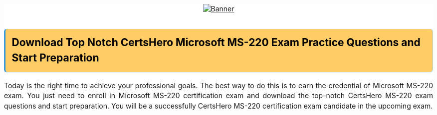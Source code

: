 <p style="text-align: center;"><a href="https://www.certshero.com/product-detail/ms-220"><img width="100%" src="https://i.imgur.com/up77Jv4.jpg" alt="Banner"/></a></p>

<h2><strong><span style="display:block; color:#000000; background:#ffcc66; border: 0.5px solid #AED6F1 ; border-left: 3px solid #3498DB; padding: .6em; border-radius: 6px;">Download Top Notch CertsHero Microsoft MS-220 Exam Practice Questions and Start Preparation</span></strong></h2>

<p style="text-align: justify;">Today is the right time to achieve your professional goals. The best way to do this is to earn the credential of Microsoft MS-220 exam. You just need to enroll in Microsoft MS-220 certification exam and download the top-notch CertsHero MS-220 exam questions and start preparation. You will be a successfully CertsHero MS-220 certification exam candidate in the upcoming exam.</p>

